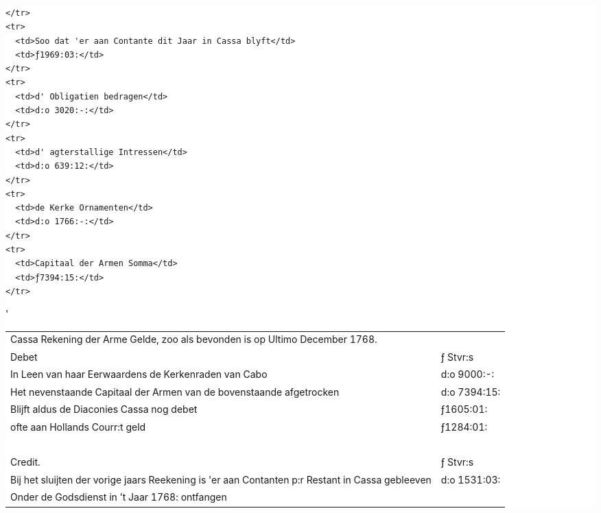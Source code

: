     </tr>
    <tr>
      <td>Soo dat 'er aan Contante dit Jaar in Cassa blyft</td>
      <td>ƒ1969:03:</td>
    </tr>
    <tr>
      <td>d' Obligatien bedragen</td>
      <td>d:o 3020:-:</td>
    </tr>
    <tr>
      <td>d' agterstallige Intressen</td>
      <td>d:o 639:12:</td>
    </tr>
    <tr>
      <td>de Kerke Ornamenten</td>
      <td>d:o 1766:-:</td>
    </tr>
    <tr>
      <td>Capitaal der Armen Somma</td>
      <td>ƒ7394:15:</td>
    </tr>
  </tbody>
</table>
'

<table>
  <tbody>
    <tr>
      <td>Cassa Rekening der Arme Gelde, zoo als bevonden is op Ultimo December 1768.</td>
    </tr>
    <tr>
      <td>Debet</td>
      <td>ƒ Stvr:s</td>
    </tr>
    <tr>
      <td>In Leen van haar Eerwaardens de Kerkenraden van Cabo</td>
      <td>d:o 9000:-:</td>
    </tr>
    <tr>
      <td>Het nevenstaande Capitaal der Armen van de bovenstaande afgetrocken</td>
      <td>d:o 7394:15:</td>
    </tr>
    <tr>
      <td>Blijft aldus de Diaconies Cassa nog debet</td>
      <td>ƒ1605:01:</td>
    </tr>
    <tr>
      <td>ofte aan Hollands Courr:t geld</td>
      <td>ƒ1284:01:</td>
    </tr>
    <tr>
      <td>&nbsp;</td>
    </tr>
    <tr>
      <td>Credit.</td>
      <td>ƒ Stvr:s</td>
    </tr>
    <tr>
      <td>Bij het sluijten der vorige jaars Reekening is 'er aan Contanten p:r Restant in Cassa gebleeven</td>
      <td>d:o 1531:03:</td>
    </tr>
    <tr>
      <td>Onder de Godsdienst in 't Jaar 1768: ontfangen</td>